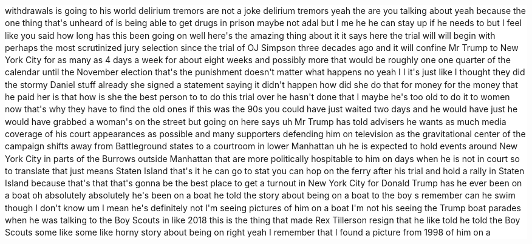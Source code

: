 withdrawals is going to his world
delirium tremors are not a joke delirium
tremors yeah the are you talking
about yeah because the one thing that's
unheard of is being able to get drugs in
prison maybe not adal but I me he he can
stay up if he needs to but I feel like
you said how long has this been going on
well here's the amazing thing about it
it says here the trial will will begin
with perhaps the most scrutinized jury
selection since the trial of OJ Simpson
three decades ago and it will confine Mr
Trump to New York City for as many as 4
days a week for about eight weeks and
possibly more that would be roughly one
one quarter of the calendar until the
November election that's the punishment
doesn't matter what happens no yeah I I
it's just like I thought they did the
stormy Daniel stuff already she signed a
statement saying it didn't happen how
did she do that for money for the money
that he paid her is that how is she the
best person to to do this trial over he
hasn't done that I maybe he's too old to
do it to women now that's why they have
to find the old ones if this was the 90s
you could have just waited two days and
he would have just he would have grabbed
a woman's on the street but going
on here says uh Mr Trump has told
advisers he wants as much media coverage
of his court appearances as possible and
many supporters defending him on
television as the gravitational center
of the campaign shifts away from
Battleground states to a courtroom in
lower Manhattan uh he is expected to
hold events around New York City in
parts of the Burrows outside Manhattan
that are more politically hospitable to
him on days when he is not in court so
to translate that just means Staten
Island that's it he can go to stat you
can hop on the ferry after his trial and
hold a rally in Staten Island because
that's that that's gonna be the best
place to get a turnout in New York City
for Donald Trump has he ever been on a
boat oh
absolutely absolutely he's been on a
boat he told the story about being on a
boat to the boy s remember can he swim
though I don't know um I mean he's
definitely not I'm seeing pictures of
him on a boat I'm not his seeing the
Trump boat parades when he was talking
to the Boy Scouts in like 2018 this is
the thing that made Rex Tillerson resign
that he like told he told the Boy Scouts
some like some like horny story about
being on right yeah I remember that I
found a picture from 1998 of him on a